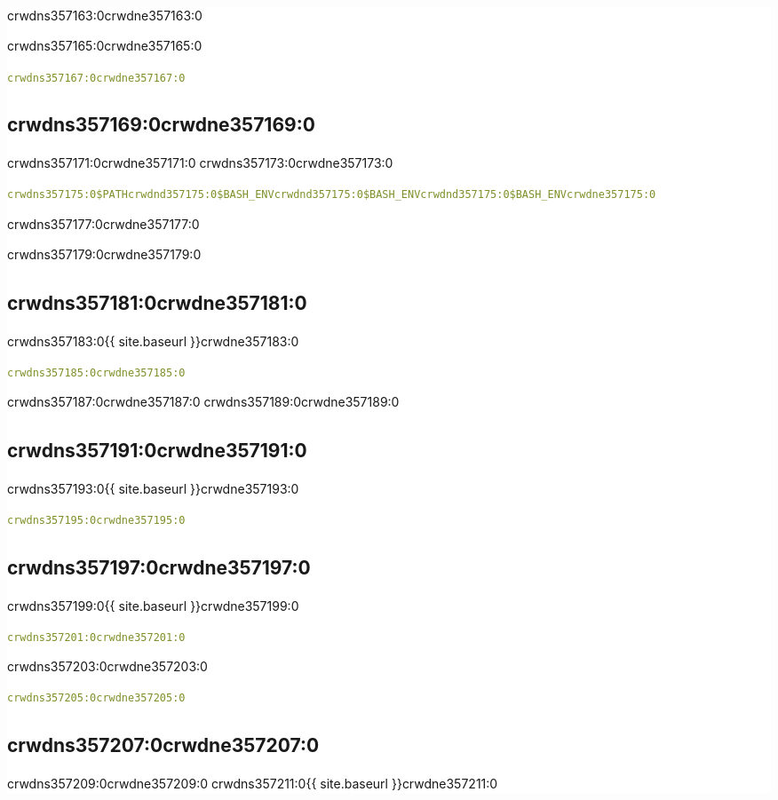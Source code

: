 crwdns357163:0crwdne357163:0

crwdns357165:0crwdne357165:0

```yaml
crwdns357167:0crwdne357167:0
```


## crwdns357169:0crwdne357169:0

crwdns357171:0crwdne357171:0 crwdns357173:0crwdne357173:0

```yaml
crwdns357175:0$PATHcrwdnd357175:0$BASH_ENVcrwdnd357175:0$BASH_ENVcrwdnd357175:0$BASH_ENVcrwdne357175:0
```

crwdns357177:0crwdne357177:0

crwdns357179:0crwdne357179:0

## crwdns357181:0crwdne357181:0

crwdns357183:0{{ site.baseurl }}crwdne357183:0

```yaml
crwdns357185:0crwdne357185:0
```

crwdns357187:0crwdne357187:0 crwdns357189:0crwdne357189:0

## crwdns357191:0crwdne357191:0

crwdns357193:0{{ site.baseurl }}crwdne357193:0

```yaml
crwdns357195:0crwdne357195:0
```

## crwdns357197:0crwdne357197:0

crwdns357199:0{{ site.baseurl }}crwdne357199:0

```yaml
crwdns357201:0crwdne357201:0
```

crwdns357203:0crwdne357203:0

```yaml
crwdns357205:0crwdne357205:0
```

## crwdns357207:0crwdne357207:0

crwdns357209:0crwdne357209:0 crwdns357211:0{{ site.baseurl }}crwdne357211:0
